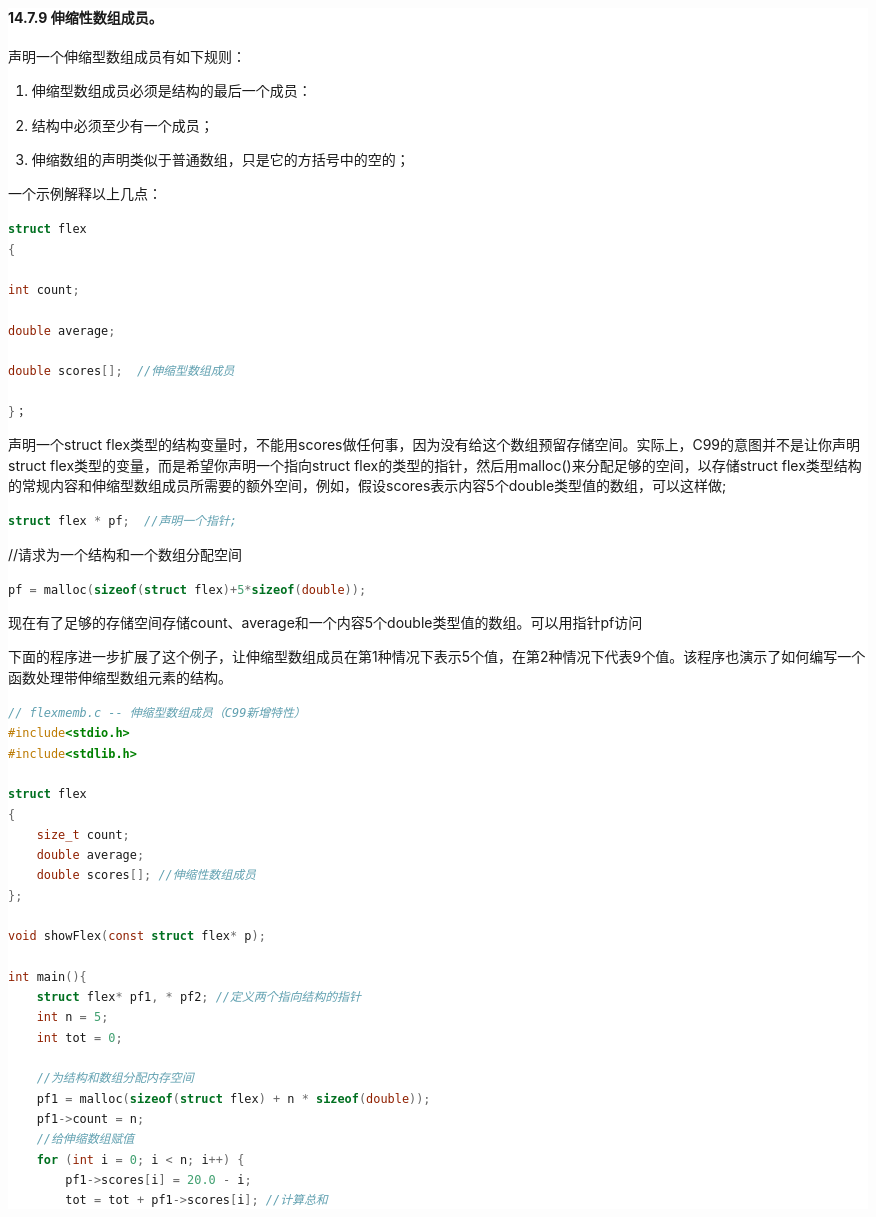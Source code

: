 

#### 14.7.9 伸缩性数组成员。

声明一个伸缩型数组成员有如下规则：

1. 伸缩型数组成员必须是结构的最后一个成员：

2. 结构中必须至少有一个成员；

3. 伸缩数组的声明类似于普通数组，只是它的方括号中的空的；

一个示例解释以上几点：

```c
struct flex
{

int count;

double average;

double scores[];  //伸缩型数组成员

}；
```

声明一个struct flex类型的结构变量时，不能用scores做任何事，因为没有给这个数组预留存储空间。实际上，C99的意图并不是让你声明struct flex类型的变量，而是希望你声明一个指向struct flex的类型的指针，然后用malloc()来分配足够的空间，以存储struct flex类型结构的常规内容和伸缩型数组成员所需要的额外空间，例如，假设scores表示内容5个double类型值的数组，可以这样做;

```c
struct flex * pf;  //声明一个指针;
```

//请求为一个结构和一个数组分配空间

```c
pf = malloc(sizeof(struct flex)+5*sizeof(double));
```

现在有了足够的存储空间存储count、average和一个内容5个double类型值的数组。可以用指针pf访问

下面的程序进一步扩展了这个例子，让伸缩型数组成员在第1种情况下表示5个值，在第2种情况下代表9个值。该程序也演示了如何编写一个函数处理带伸缩型数组元素的结构。

```c
// flexmemb.c -- 伸缩型数组成员（C99新增特性）
#include<stdio.h>
#include<stdlib.h>

struct flex
{
	size_t count;
	double average;
	double scores[]; //伸缩性数组成员
};

void showFlex(const struct flex* p);

int main(){
	struct flex* pf1, * pf2; //定义两个指向结构的指针
	int n = 5;
	int tot = 0;
	
	//为结构和数组分配内存空间
	pf1 = malloc(sizeof(struct flex) + n * sizeof(double));
	pf1->count = n;
	//给伸缩数组赋值
	for (int i = 0; i < n; i++) {
		pf1->scores[i] = 20.0 - i;
		tot = tot + pf1->scores[i]; //计算总和
```